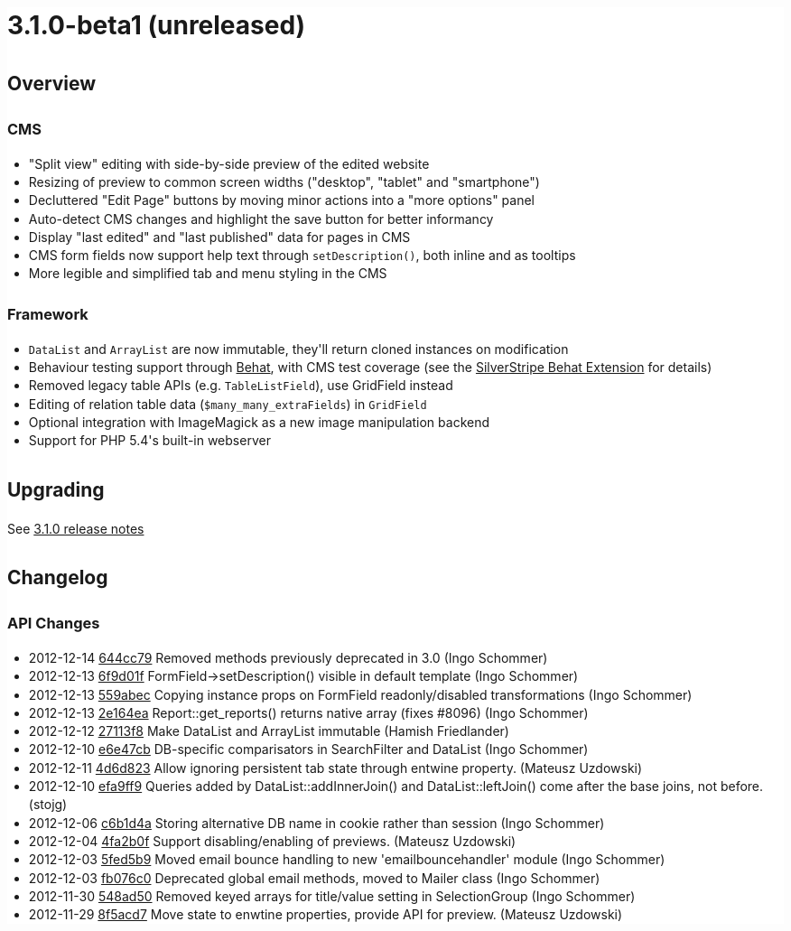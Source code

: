 # 3.1.0-beta1 (unreleased) #

## Overview ##

### CMS

 * "Split view" editing with side-by-side preview of the edited website
 * Resizing of preview to common screen widths ("desktop", "tablet" and "smartphone")
 * Decluttered "Edit Page" buttons by moving minor actions into a "more options" panel
 * Auto-detect CMS changes and highlight the save button for better informancy
 * Display "last edited" and "last published" data for pages in CMS
 * CMS form fields now support help text through `setDescription()`, both inline and as tooltips
 * More legible and simplified tab and menu styling in the CMS

### Framework

 * `DataList` and `ArrayList` are now immutable, they'll return cloned instances on modification
 * Behaviour testing support through [Behat](http://behat.org), with CMS test coverage 
   (see the [SilverStripe Behat Extension]() for details)
 * Removed legacy table APIs (e.g. `TableListField`), use GridField instead
 * Editing of relation table data (`$many_many_extraFields`) in `GridField`
 * Optional integration with ImageMagick as a new image manipulation backend
 * Support for PHP 5.4's built-in webserver

## Upgrading

See [3.1.0 release notes](/changelogs/3.1.0)

## Changelog

### API Changes

 * 2012-12-14 [644cc79](https://github.com/silverstripe/sapphire/commit/644cc79) Removed methods previously deprecated in 3.0 (Ingo Schommer)
 * 2012-12-13 [6f9d01f](https://github.com/silverstripe/sapphire/commit/6f9d01f) FormField-&gt;setDescription() visible in default template (Ingo Schommer)
 * 2012-12-13 [559abec](https://github.com/silverstripe/sapphire/commit/559abec) Copying instance props on FormField readonly/disabled transformations (Ingo Schommer)
 * 2012-12-13 [2e164ea](https://github.com/silverstripe/silverstripe-cms/commit/2e164ea) Report::get_reports() returns native array (fixes #8096) (Ingo Schommer)
 * 2012-12-12 [27113f8](https://github.com/silverstripe/sapphire/commit/27113f8) Make DataList and ArrayList immutable (Hamish Friedlander)
 * 2012-12-10 [e6e47cb](https://github.com/silverstripe/sapphire/commit/e6e47cb) DB-specific comparisators in SearchFilter and DataList (Ingo Schommer)
 * 2012-12-11 [4d6d823](https://github.com/silverstripe/sapphire/commit/4d6d823) Allow ignoring persistent tab state through entwine property. (Mateusz Uzdowski)
 * 2012-12-10 [efa9ff9](https://github.com/silverstripe/sapphire/commit/efa9ff9) Queries added by DataList::addInnerJoin() and DataList::leftJoin() come after the base joins, not before. (stojg)
 * 2012-12-06 [c6b1d4a](https://github.com/silverstripe/sapphire/commit/c6b1d4a) Storing alternative DB name in cookie rather than session (Ingo Schommer)
 * 2012-12-04 [4fa2b0f](https://github.com/silverstripe/sapphire/commit/4fa2b0f) Support disabling/enabling of previews. (Mateusz Uzdowski)
 * 2012-12-03 [5fed5b9](https://github.com/silverstripe/sapphire/commit/5fed5b9) Moved email bounce handling to new 'emailbouncehandler' module (Ingo Schommer)
 * 2012-12-03 [fb076c0](https://github.com/silverstripe/sapphire/commit/fb076c0) Deprecated global email methods, moved to Mailer class (Ingo Schommer)
 * 2012-11-30 [548ad50](https://github.com/silverstripe/sapphire/commit/548ad50) Removed keyed arrays for title/value setting in SelectionGroup (Ingo Schommer)
 * 2012-11-29 [8f5acd7](https://github.com/silverstripe/sapphire/commit/8f5acd7) Move state to enwtine properties, provide API for preview. (Mateusz Uzdowski)